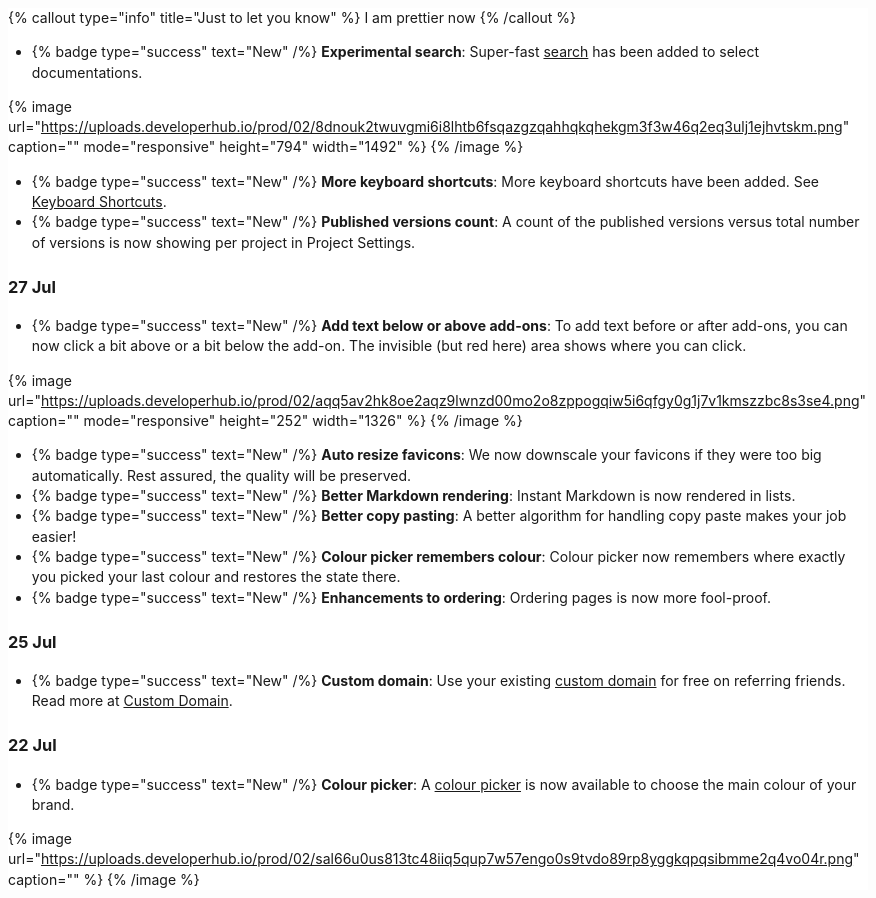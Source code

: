 
{% callout type="info" title="Just to let you know" %}
I am prettier now
{% /callout %}


- {% badge type="success" text="New" /%} **Experimental search**: Super-fast [search](/support-center/using-search) has been added to select documentations.


{% image url="https://uploads.developerhub.io/prod/02/8dnouk2twuvgmi6i8lhtb6fsqazgzqahhqkqhekgm3f3w46q2eq3ulj1ejhvtskm.png" caption="" mode="responsive" height="794" width="1492" %}
{% /image %}


- {% badge type="success" text="New" /%} **More keyboard shortcuts**: More keyboard shortcuts have been added. See [Keyboard Shortcuts](/support-center/keyboard-shortcuts).
- {% badge type="success" text="New" /%} **Published versions count**: A count of the published versions versus total number of versions is now showing per project in Project Settings.

### 27 Jul

- {% badge type="success" text="New" /%} **Add text below or above add-ons**: To add text before or after add-ons, you can now click a bit above or a bit below the add-on. The invisible (but red here) area shows where you can click.


{% image url="https://uploads.developerhub.io/prod/02/aqq5av2hk8oe2aqz9lwnzd00mo2o8zppogqiw5i6qfgy0g1j7v1kmszzbc8s3se4.png" caption="" mode="responsive" height="252" width="1326" %}
{% /image %}


- {% badge type="success" text="New" /%} **Auto resize favicons**: We now downscale your favicons if they were too big automatically. Rest assured, the quality will be preserved.
- {% badge type="success" text="New" /%} **Better Markdown rendering**: Instant Markdown is now rendered in lists.
- {% badge type="success" text="New" /%} **Better copy pasting**: A better algorithm for handling copy paste makes your job easier!
- {% badge type="success" text="New" /%} **Colour picker remembers colour**: Colour picker now remembers where exactly you picked your last colour and restores the state there.
- {% badge type="success" text="New" /%} **Enhancements to ordering**: Ordering pages is now more fool-proof.

### 25 Jul

- {% badge type="success" text="New" /%} **Custom domain**: Use your existing [custom domain](/support-center/using-custom-domain) for free on referring friends. Read more at [Custom Domain](/support-center/using-custom-domain).

### 22 Jul

- {% badge type="success" text="New" /%} **Colour picker**: A [colour picker](/support-center/customising-visuals#changing-colour) is now available to choose the main colour of your brand.


{% image url="https://uploads.developerhub.io/prod/02/sal66u0us813tc48iiq5qup7w57engo0s9tvdo89rp8yggkqpqsibmme2q4vo04r.png" caption="" %}
{% /image %}
